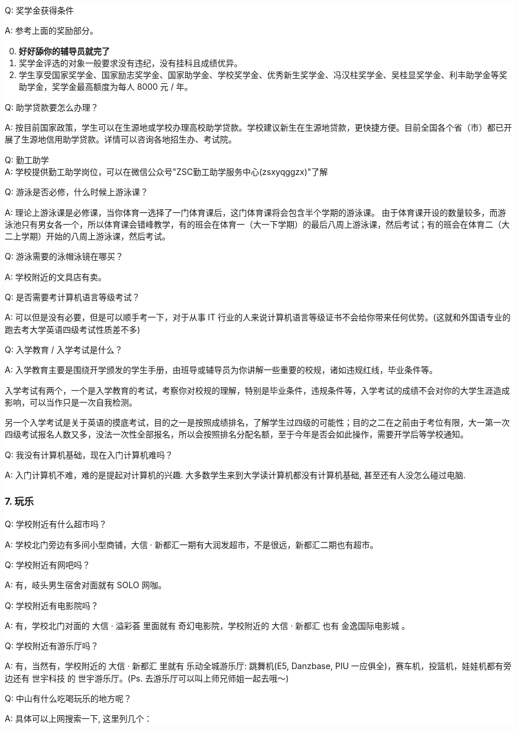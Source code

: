 Q: 奖学金获得条件

A: 参考上面的奖励部分。

0. **好好舔你的辅导员就完了**
1. 奖学金评选的对象一般要求没有违纪，没有挂科且成绩优异。
2. 学生享受国家奖学金、国家励志奖学金、国家助学金、学校奖学金、优秀新生奖学金、冯汉柱奖学金、吴桂显奖学金、利丰助学金等奖助学金，奖学金最高额度为每人 8000 元 / 年。

Q: 助学贷款要怎么办理？

A: 按目前国家政策，学生可以在生源地或学校办理高校助学贷款。学校建议新生在生源地贷款，更快捷方便。目前全国各个省（市）都已开展了生源地信用助学贷款。详情可以咨询各地招生办、考试院。

Q: 勤工助学  
A: 学校提供勤工助学岗位，可以在微信公众号"ZSC勤工助学服务中心(zsxyqggzx)"了解  

Q: 游泳是否必修，什么时候上游泳课？

A: 理论上游泳课是必修课，当你体育一选择了一门体育课后，这门体育课将会包含半个学期的游泳课。 由于体育课开设的数量较多，而游泳池只有男女各一个，所以体育课会错峰教学，有的班会在体育一（大一下学期）的最后八周上游泳课，然后考试；有的班会在体育二（大二上学期）开始的八周上游泳课，然后考试。

Q: 游泳需要的泳帽泳镜在哪买？

A: 学校附近的文具店有卖。  

Q: 是否需要考计算机语言等级考试？  

A: 可以但是没有必要，但是可以顺手考一下，对于从事 IT 行业的人来说计算机语言等级证书不会给你带来任何优势。(这就和外国语专业的跑去考大学英语四级考试性质差不多)  

Q: 入学教育 / 入学考试是什么？ 

A: 入学教育主要是围绕开学颁发的学生手册，由班导或辅导员为你讲解一些重要的校规，诸如违规红线，毕业条件等。

入学考试有两个，一个是入学教育的考试，考察你对校规的理解，特别是毕业条件，违规条件等，入学考试的成绩不会对你的大学生涯造成影响，可以当作只是一次自我检测。

另一个入学考试是关于英语的摸底考试，目的之一是按照成绩排名，了解学生过四级的可能性；目的之二在之前由于考位有限，大一第一次四级考试报名人数又多，没法一次性全部报名，所以会按照排名分配名额，至于今年是否会如此操作，需要开学后等学校通知。

Q: 我没有计算机基础，现在入门计算机难吗？  

A: 入门计算机不难，难的是提起对计算机的兴趣. 大多数学生来到大学读计算机都没有计算机基础, 甚至还有人没怎么碰过电脑.

### 7. 玩乐

Q: 学校附近有什么超市吗？

A: 学校北门旁边有多间小型商铺，大信 · 新都汇一期有大润发超市，不是很远，新都汇二期也有超市。

Q: 学校附近有网吧吗？

A: 有，岐头男生宿舍对面就有 SOLO 网咖。

Q: 学校附近有电影院吗？

A: 有，学校北门对面的 大信 · 溢彩荟 里面就有 奇幻电影院，学校附近的 大信 · 新都汇 也有 金逸国际电影城 。

Q: 学校附近有游乐厅吗？

A: 有，当然有，学校附近的 大信 · 新都汇 里就有 乐动全城游乐厅: 跳舞机(E5, Danzbase, PIU 一应俱全)，赛车机，投篮机，娃娃机都有旁边还有 世宇科技 的 世宇游乐厅。(Ps. 去游乐厅可以叫上师兄师姐一起去哦～)

Q: 中山有什么吃喝玩乐的地方呢？

A: 具体可以上网搜索一下, 这里列几个：
